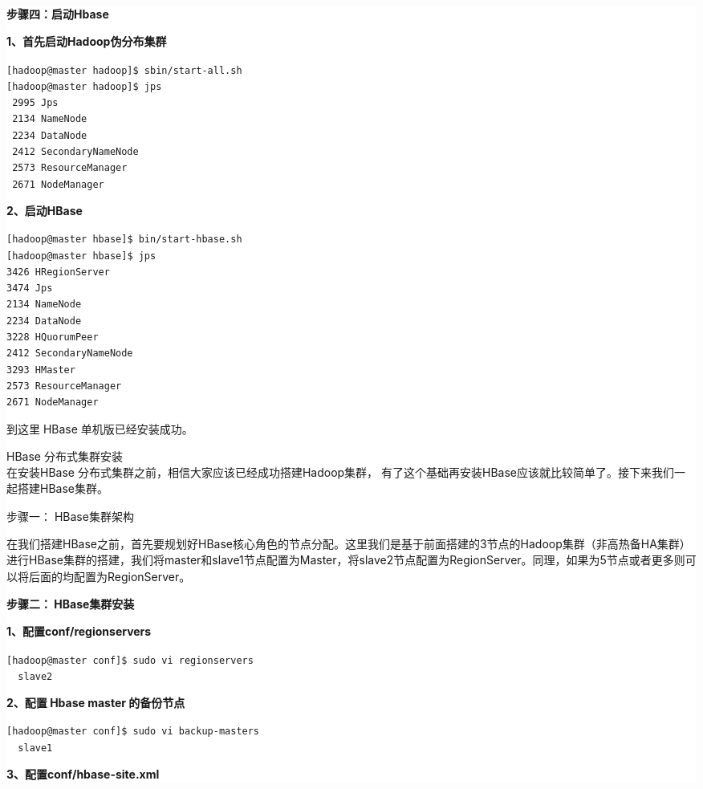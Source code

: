 <p><strong>步骤四：启动Hbase</strong></p>

<p><strong>1、首先启动Hadoop伪分布集群</strong></p>



<pre class="prettyprint"><code class=" hljs ruby">[hadoop<span class="hljs-variable">@master</span> hadoop]<span class="hljs-variable">$ </span>sbin/start-all.sh
[hadoop<span class="hljs-variable">@master</span> hadoop]<span class="hljs-variable">$ </span>jps
 <span class="hljs-number">2995</span> <span class="hljs-constant">Jps</span>
 <span class="hljs-number">2134</span> <span class="hljs-constant">NameNode</span>
 <span class="hljs-number">2234</span> <span class="hljs-constant">DataNode</span>
 <span class="hljs-number">2412</span> <span class="hljs-constant">SecondaryNameNode</span>
 <span class="hljs-number">2573</span> <span class="hljs-constant">ResourceManager</span>
 <span class="hljs-number">2671</span> <span class="hljs-constant">NodeManager</span></code></pre>

<p><strong>2、启动HBase</strong></p>



<pre class="prettyprint"><code class=" hljs ruby">[hadoop<span class="hljs-variable">@master</span> hbase]<span class="hljs-variable">$ </span>bin/start-hbase.sh
[hadoop<span class="hljs-variable">@master</span> hbase]<span class="hljs-variable">$ </span>jps
<span class="hljs-number">3426</span> <span class="hljs-constant">HRegionServer</span>
<span class="hljs-number">3474</span> <span class="hljs-constant">Jps</span>
<span class="hljs-number">2134</span> <span class="hljs-constant">NameNode</span>
<span class="hljs-number">2234</span> <span class="hljs-constant">DataNode</span>
<span class="hljs-number">3228</span> <span class="hljs-constant">HQuorumPeer</span>
<span class="hljs-number">2412</span> <span class="hljs-constant">SecondaryNameNode</span>
<span class="hljs-number">3293</span> <span class="hljs-constant">HMaster</span>
<span class="hljs-number">2573</span> <span class="hljs-constant">ResourceManager</span>
<span class="hljs-number">2671</span> <span class="hljs-constant">NodeManager</span></code></pre>

<p>到这里 HBase 单机版已经安装成功。</p>

<p>HBase 分布式集群安装 <br>
在安装HBase 分布式集群之前，相信大家应该已经成功搭建Hadoop集群， 有了这个基础再安装HBase应该就比较简单了。接下来我们一起搭建HBase集群。</p>

<p>步骤一： HBase集群架构</p>

<p>在我们搭建HBase之前，首先要规划好HBase核心角色的节点分配。这里我们是基于前面搭建的3节点的Hadoop集群（非高热备HA集群）进行HBase集群的搭建，我们将master和slave1节点配置为Master，将slave2节点配置为RegionServer。同理，如果为5节点或者更多则可以将后面的均配置为RegionServer。</p>

<p><strong>步骤二： HBase集群安装</strong></p>

<p><strong>1、配置conf/regionservers</strong></p>

<pre class="prettyprint"><code class=" hljs ruby">[hadoop<span class="hljs-variable">@master</span> conf]<span class="hljs-variable">$ </span>sudo vi regionservers
  slave2</code></pre>

<p><strong>2、配置 Hbase master 的备份节点</strong></p>



<pre class="prettyprint"><code class=" hljs ruby">[hadoop<span class="hljs-variable">@master</span> conf]<span class="hljs-variable">$ </span>sudo vi backup-masters 
  slave1</code></pre>

<p><strong>3、配置conf/hbase-site.xml</strong></p>
